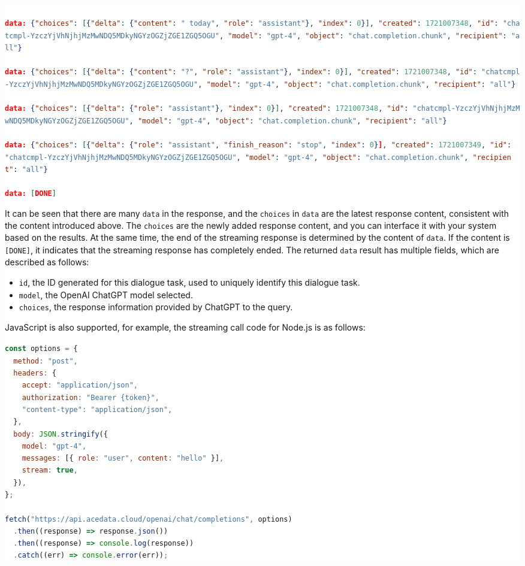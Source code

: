 ```json

data: {"choices": [{"delta": {"content": " today", "role": "assistant"}, "index": 0}], "created": 1721007348, "id": "chatcmpl-YzczYjVhNjhjMzMwNDQ5MDkyNGYzOGZjZGE1ZGQ5OGU", "model": "gpt-4", "object": "chat.completion.chunk", "recipient": "all"}

data: {"choices": [{"delta": {"content": "?", "role": "assistant"}, "index": 0}], "created": 1721007348, "id": "chatcmpl-YzczYjVhNjhjMzMwNDQ5MDkyNGYzOGZjZGE1ZGQ5OGU", "model": "gpt-4", "object": "chat.completion.chunk", "recipient": "all"}

data: {"choices": [{"delta": {"role": "assistant"}, "index": 0}], "created": 1721007348, "id": "chatcmpl-YzczYjVhNjhjMzMwNDQ5MDkyNGYzOGZjZGE1ZGQ5OGU", "model": "gpt-4", "object": "chat.completion.chunk", "recipient": "all"}

data: {"choices": [{"delta": {"role": "assistant", "finish_reason": "stop", "index": 0}], "created": 1721007349, "id": "chatcmpl-YzczYjVhNjhjMzMwNDQ5MDkyNGYzOGZjZGE1ZGQ5OGU", "model": "gpt-4", "object": "chat.completion.chunk", "recipient": "all"}

data: [DONE]

```

It can be seen that there are many `data` in the response, and the `choices` in `data` are the latest response content, consistent with the content introduced above. The `choices` are the newly added response content, and you can interface it with your system based on the results. At the same time, the end of the streaming response is determined by the content of `data`. If the content is `[DONE]`, it indicates that the streaming response has completely ended. The returned `data` result has multiple fields, which are described as follows:

- `id`, the ID generated for this dialogue task, used to uniquely identify this dialogue task.
- `model`, the OpenAI ChatGPT model selected.
- `choices`, the response information provided by ChatGPT to the query.

JavaScript is also supported, for example, the streaming call code for Node.js is as follows:

```javascript
const options = {
  method: "post",
  headers: {
    accept: "application/json",
    authorization: "Bearer {token}",
    "content-type": "application/json",
  },
  body: JSON.stringify({
    model: "gpt-4",
    messages: [{ role: "user", content: "hello" }],
    stream: true,
  }),
};

fetch("https://api.acedata.cloud/openai/chat/completions", options)
  .then((response) => response.json())
  .then((response) => console.log(response))
  .catch((err) => console.error(err));
```
